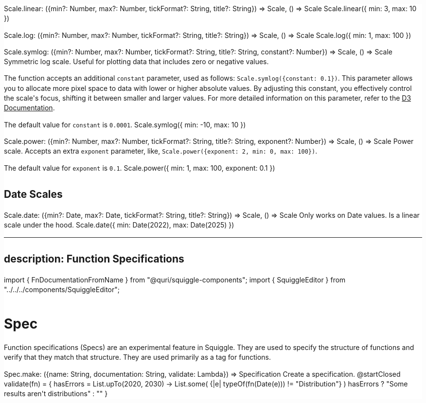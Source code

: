 Scale.linear: ({min?: Number, max?: Number, tickFormat?: String, title?: String}) => Scale, () => Scale
Scale.linear({ min: 3, max: 10 })

Scale.log: ({min?: Number, max?: Number, tickFormat?: String, title?: String}) => Scale, () => Scale
Scale.log({ min: 1, max: 100 })

Scale.symlog: ({min?: Number, max?: Number, tickFormat?: String, title?: String, constant?: Number}) => Scale, () => Scale
Symmetric log scale. Useful for plotting data that includes zero or negative values.

The function accepts an additional `constant` parameter, used as follows: `Scale.symlog({constant: 0.1})`. This parameter allows you to allocate more pixel space to data with lower or higher absolute values. By adjusting this constant, you effectively control the scale's focus, shifting it between smaller and larger values. For more detailed information on this parameter, refer to the [D3 Documentation](https://d3js.org/d3-scale/symlog).

The default value for `constant` is `0.0001`.
Scale.symlog({ min: -10, max: 10 })

Scale.power: ({min?: Number, max?: Number, tickFormat?: String, title?: String, exponent?: Number}) => Scale, () => Scale
Power scale. Accepts an extra `exponent` parameter, like, `Scale.power({exponent: 2, min: 0, max: 100})`.

The default value for `exponent` is `0.1`.
Scale.power({ min: 1, max: 100, exponent: 0.1 })

## Date Scales

Scale.date: ({min?: Date, max?: Date, tickFormat?: String, title?: String}) => Scale, () => Scale
Only works on Date values. Is a linear scale under the hood.
Scale.date({ min: Date(2022), max: Date(2025) })

---

## description: Function Specifications

import { FnDocumentationFromName } from "@quri/squiggle-components";
import { SquiggleEditor } from "../../../components/SquiggleEditor";

# Spec

Function specifications (Specs) are an experimental feature in Squiggle. They are used to specify the structure of functions and verify that they match that structure. They are used primarily as a tag for functions.

Spec.make: ({name: String, documentation: String, validate: Lambda}) => Specification
Create a specification.
@startClosed
validate(fn) = {
hasErrors = List.upTo(2020, 2030)
-> List.some(
{|e| typeOf(fn(Date(e))) != "Distribution"}
)
hasErrors ? "Some results aren't distributions" : ""
}
